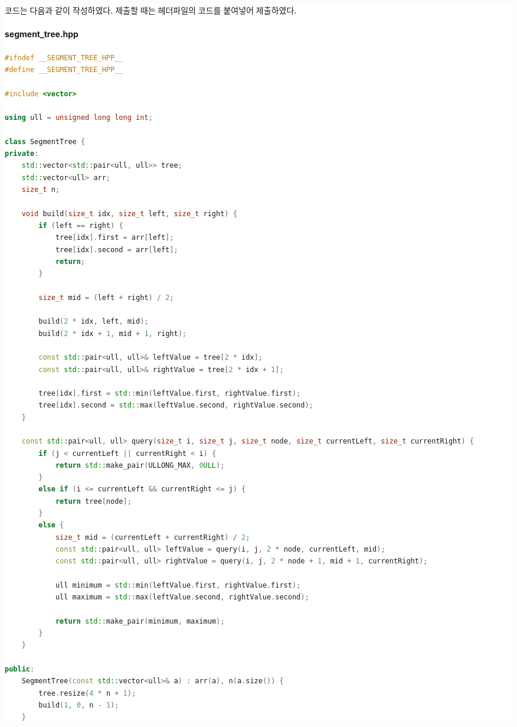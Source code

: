코드는 다음과 같이 작성하였다. 제출할 때는 헤더파일의 코드를 붙여넣어 제출하였다.

#### segment_tree.hpp

```cpp
#ifndef __SEGMENT_TREE_HPP__
#define __SEGMENT_TREE_HPP__

#include <vector>

using ull = unsigned long long int;

class SegmentTree {
private:
    std::vector<std::pair<ull, ull>> tree;
    std::vector<ull> arr;
    size_t n;

    void build(size_t idx, size_t left, size_t right) {
        if (left == right) {
            tree[idx].first = arr[left];
            tree[idx].second = arr[left];
            return;
        }

        size_t mid = (left + right) / 2;

        build(2 * idx, left, mid);
        build(2 * idx + 1, mid + 1, right);

        const std::pair<ull, ull>& leftValue = tree[2 * idx];
        const std::pair<ull, ull>& rightValue = tree[2 * idx + 1];

        tree[idx].first = std::min(leftValue.first, rightValue.first);
        tree[idx].second = std::max(leftValue.second, rightValue.second);
    }

    const std::pair<ull, ull> query(size_t i, size_t j, size_t node, size_t currentLeft, size_t currentRight) {
        if (j < currentLeft || currentRight < i) {
            return std::make_pair(ULLONG_MAX, 0ULL);
        }
        else if (i <= currentLeft && currentRight <= j) {
            return tree[node];
        }
        else {
            size_t mid = (currentLeft + currentRight) / 2;
            const std::pair<ull, ull> leftValue = query(i, j, 2 * node, currentLeft, mid);
            const std::pair<ull, ull> rightValue = query(i, j, 2 * node + 1, mid + 1, currentRight);

            ull minimum = std::min(leftValue.first, rightValue.first);
            ull maximum = std::max(leftValue.second, rightValue.second);
            
            return std::make_pair(minimum, maximum);
        }
    }

public:
    SegmentTree(const std::vector<ull>& a) : arr(a), n(a.size()) {
        tree.resize(4 * n + 1);
        build(1, 0, n - 1);
    }

```